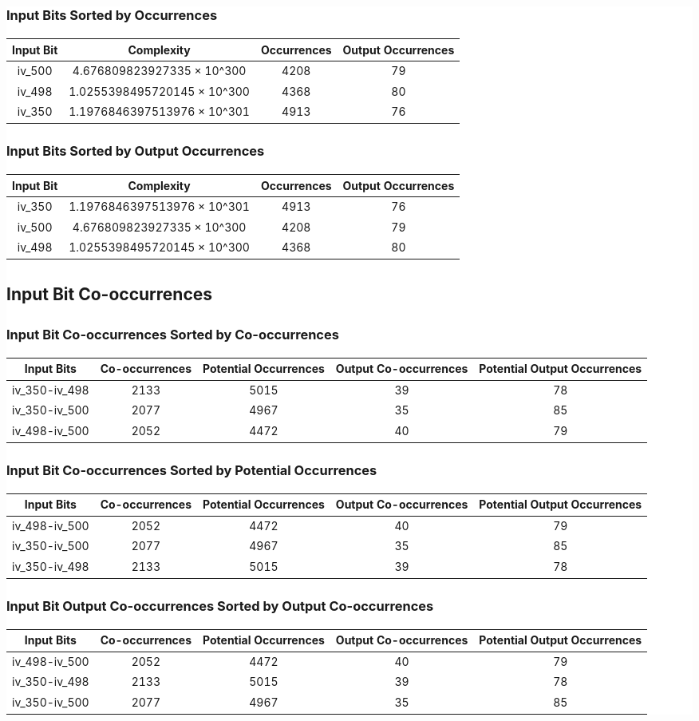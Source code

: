 ### Input Bits Sorted by Occurrences

| Input Bit | Complexity | Occurrences | Output Occurrences |
|:---------:|:----------:|:-----------:|:------------------:|
| iv_500 | 4.676809823927335 × 10^300 | 4208 | 79 |
| iv_498 | 1.0255398495720145 × 10^300 | 4368 | 80 |
| iv_350 | 1.1976846397513976 × 10^301 | 4913 | 76 |

### Input Bits Sorted by Output Occurrences

| Input Bit | Complexity | Occurrences | Output Occurrences |
|:---------:|:----------:|:-----------:|:------------------:|
| iv_350 | 1.1976846397513976 × 10^301 | 4913 | 76 |
| iv_500 | 4.676809823927335 × 10^300 | 4208 | 79 |
| iv_498 | 1.0255398495720145 × 10^300 | 4368 | 80 |

## Input Bit Co-occurrences

### Input Bit Co-occurrences Sorted by Co-occurrences

| Input Bits | Co-occurrences | Potential Occurrences | Output Co-occurrences | Potential Output Occurrences |
|:----------:|:--------------:|:---------------------:|:---------------------:|:----------------------------:|
| iv_350-iv_498 | 2133 | 5015 | 39 | 78 |
| iv_350-iv_500 | 2077 | 4967 | 35 | 85 |
| iv_498-iv_500 | 2052 | 4472 | 40 | 79 |

### Input Bit Co-occurrences Sorted by Potential Occurrences

| Input Bits | Co-occurrences | Potential Occurrences | Output Co-occurrences | Potential Output Occurrences |
|:----------:|:--------------:|:---------------------:|:---------------------:|:----------------------------:|
| iv_498-iv_500 | 2052 | 4472 | 40 | 79 |
| iv_350-iv_500 | 2077 | 4967 | 35 | 85 |
| iv_350-iv_498 | 2133 | 5015 | 39 | 78 |

### Input Bit Output Co-occurrences Sorted by Output Co-occurrences

| Input Bits | Co-occurrences | Potential Occurrences | Output Co-occurrences | Potential Output Occurrences |
|:----------:|:--------------:|:---------------------:|:---------------------:|:----------------------------:|
| iv_498-iv_500 | 2052 | 4472 | 40 | 79 |
| iv_350-iv_498 | 2133 | 5015 | 39 | 78 |
| iv_350-iv_500 | 2077 | 4967 | 35 | 85 |
